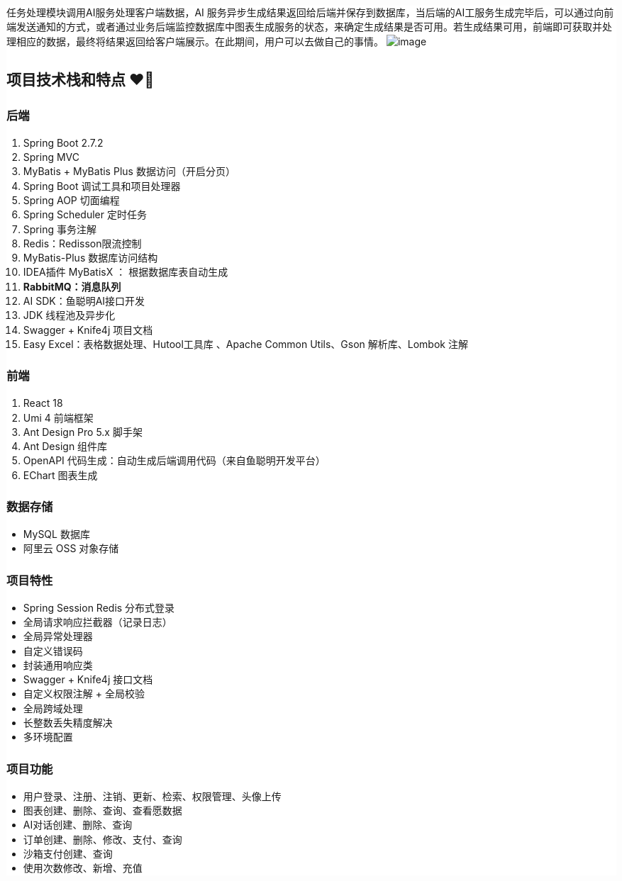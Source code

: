 任务处理模块调用AI服务处理客户端数据，AI 服务异步生成结果返回给后端并保存到数据库，当后端的AI工服务生成完毕后，可以通过向前端发送通知的方式，或者通过业务后端监控数据库中图表生成服务的状态，来确定生成结果是否可用。若生成结果可用，前端即可获取并处理相应的数据，最终将结果返回给客户端展示。在此期间，用户可以去做自己的事情。
![image](https://user-images.githubusercontent.com/94662685/248858431-6dbf41e0-adfe-40cf-94da-f3db6c73b69d.png)


## 项目技术栈和特点 ❤️‍🔥
### 后端
1. Spring Boot 2.7.2
2. Spring MVC
3. MyBatis + MyBatis Plus 数据访问（开启分页）
4. Spring Boot 调试工具和项目处理器
5. Spring AOP 切面编程
6. Spring Scheduler 定时任务
7. Spring 事务注解
8. Redis：Redisson限流控制
9. MyBatis-Plus 数据库访问结构
10. IDEA插件 MyBatisX ： 根据数据库表自动生成
11. **RabbitMQ：消息队列**
12. AI SDK：鱼聪明AI接口开发
13. JDK 线程池及异步化
15. Swagger + Knife4j 项目文档
16. Easy Excel：表格数据处理、Hutool工具库 、Apache Common Utils、Gson 解析库、Lombok 注解

### 前端
1. React 18
2. Umi 4 前端框架
3. Ant Design Pro 5.x 脚手架
4. Ant Design 组件库 
5. OpenAPI 代码生成：自动生成后端调用代码（来自鱼聪明开发平台）
6. EChart 图表生成

### 数据存储
- MySQL 数据库
- 阿里云 OSS 对象存储

### 项目特性
- Spring Session Redis 分布式登录
- 全局请求响应拦截器（记录日志）
- 全局异常处理器
- 自定义错误码
- 封装通用响应类
- Swagger + Knife4j 接口文档
- 自定义权限注解 + 全局校验
- 全局跨域处理
- 长整数丢失精度解决
- 多环境配置

### 项目功能
- 用户登录、注册、注销、更新、检索、权限管理、头像上传
- 图表创建、删除、查询、查看愿数据
- AI对话创建、删除、查询
- 订单创建、删除、修改、支付、查询
- 沙箱支付创建、查询
- 使用次数修改、新增、充值
